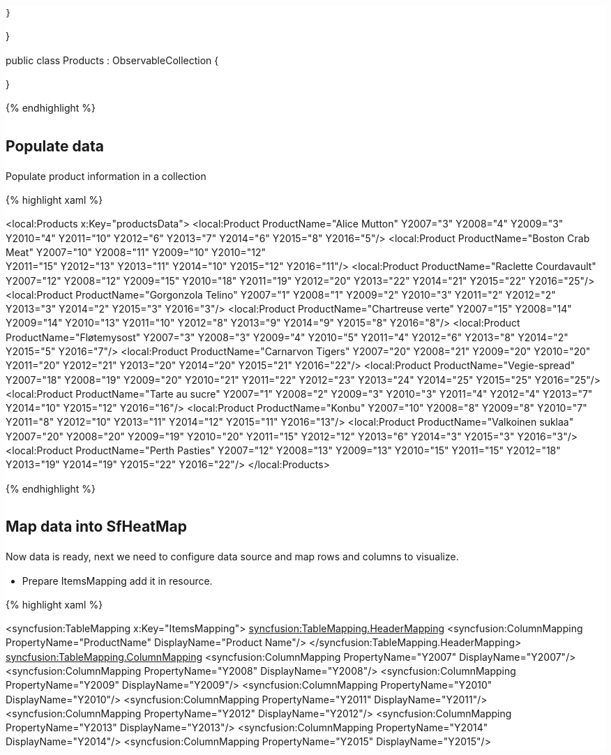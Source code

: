     }
}

public class Products : ObservableCollection<Product>
{

}

{% endhighlight %}

## Populate data

Populate product information in a collection

{% highlight xaml %}

<local:Products x:Key="productsData">
    <local:Product ProductName="Alice Mutton" Y2007="3" Y2008="4" Y2009="3" Y2010="4" Y2011="10" 
                   Y2012="6" Y2013="7" Y2014="6" Y2015="8" Y2016="5"/>
    <local:Product ProductName="Boston Crab Meat" Y2007="10" Y2008="11" Y2009="10" Y2010="12"  
                   Y2011="15" Y2012="13" Y2013="11" Y2014="10" Y2015="12" Y2016="11"/>
    <local:Product ProductName="Raclette Courdavault" Y2007="12" Y2008="12" Y2009="15" Y2010="18" 
                   Y2011="19" Y2012="20" Y2013="22" Y2014="21" Y2015="22" Y2016="25"/>
    <local:Product ProductName="Gorgonzola Telino" Y2007="1" Y2008="1" Y2009="2" Y2010="3" 
                   Y2011="2" Y2012="2" Y2013="3" Y2014="2" Y2015="3" Y2016="3"/>
    <local:Product ProductName="Chartreuse verte" Y2007="15" Y2008="14" Y2009="14" Y2010="13" 
                   Y2011="10" Y2012="8" Y2013="9" Y2014="9" Y2015="8" Y2016="8"/>
    <local:Product ProductName="Fløtemysost" Y2007="3" Y2008="3" Y2009="4" Y2010="5" Y2011="4" 
                   Y2012="6" Y2013="8" Y2014="2" Y2015="5" Y2016="7"/>
    <local:Product ProductName="Carnarvon Tigers" Y2007="20" Y2008="21" Y2009="20" Y2010="20"
                   Y2011="20" Y2012="21" Y2013="20" Y2014="20" Y2015="21" Y2016="22"/>
    <local:Product ProductName="Vegie-spread" Y2007="18" Y2008="19" Y2009="20" Y2010="21" 
                   Y2011="22" Y2012="23" Y2013="24" Y2014="25" Y2015="25" Y2016="25"/>
    <local:Product ProductName="Tarte au sucre" Y2007="1" Y2008="2" Y2009="3" Y2010="3" Y2011="4" 
                   Y2012="4" Y2013="7" Y2014="10" Y2015="12" Y2016="16"/>
    <local:Product ProductName="Konbu" Y2007="10" Y2008="8" Y2009="8" Y2010="7" Y2011="8" 
                   Y2012="10" Y2013="11" Y2014="12" Y2015="11" Y2016="13"/>
    <local:Product ProductName="Valkoinen suklaa" Y2007="20" Y2008="20" Y2009="19" Y2010="20" 
                   Y2011="15" Y2012="12" Y2013="6" Y2014="3" Y2015="3" Y2016="3"/>
    <local:Product ProductName="Perth Pasties" Y2007="12" Y2008="13" Y2009="13" Y2010="15" 
                   Y2011="15" Y2012="18" Y2013="19" Y2014="19" Y2015="22" Y2016="22"/>
</local:Products>

{% endhighlight %}

## Map data into SfHeatMap 

Now data is ready, next we need to configure data source and map rows and columns to visualize.

* Prepare ItemsMapping add it in resource.

{% highlight xaml %}

<syncfusion:TableMapping x:Key="ItemsMapping">
    <syncfusion:TableMapping.HeaderMapping>
        <syncfusion:ColumnMapping PropertyName="ProductName" DisplayName="Product Name"/>
    </syncfusion:TableMapping.HeaderMapping>
    <syncfusion:TableMapping.ColumnMapping>
        <syncfusion:ColumnMapping PropertyName="Y2007" DisplayName="Y2007"/>
        <syncfusion:ColumnMapping PropertyName="Y2008" DisplayName="Y2008"/>
        <syncfusion:ColumnMapping PropertyName="Y2009" DisplayName="Y2009"/>
        <syncfusion:ColumnMapping PropertyName="Y2010" DisplayName="Y2010"/>
        <syncfusion:ColumnMapping PropertyName="Y2011" DisplayName="Y2011"/>
        <syncfusion:ColumnMapping PropertyName="Y2012" DisplayName="Y2012"/>
        <syncfusion:ColumnMapping PropertyName="Y2013" DisplayName="Y2013"/>
        <syncfusion:ColumnMapping PropertyName="Y2014" DisplayName="Y2014"/>
        <syncfusion:ColumnMapping PropertyName="Y2015" DisplayName="Y2015"/>